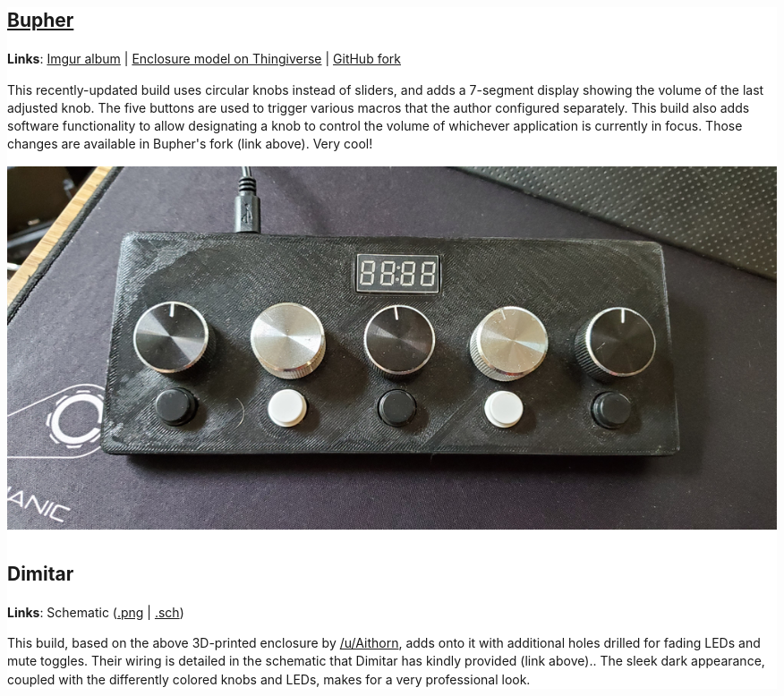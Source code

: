 ## [Bupher](https://github.com/Bupher)

**Links**: [Imgur album](https://imgur.com/a/ZZ4I8AK) | [Enclosure model on Thingiverse](https://www.thingiverse.com/thing:4580420) | [GitHub fork](https://github.com/Bupher/deej)

This recently-updated build uses circular knobs instead of sliders, and adds a 7-segment display showing the volume of the last adjusted knob. The five buttons are used to trigger various macros that the author configured separately. This build also adds software functionality to allow designating a knob to control the volume of whichever application is currently in focus. Those changes are available in Bupher's fork (link above). Very cool!

![Bupher](./assets/community-builds/bupher.jpg)

## Dimitar

**Links**: Schematic ([.png](./assets/community-builds/extra/dimitar-schematic.png) | [.sch](./assets/community-builds/extra/dimitar-schematic.sch))

This build, based on the above 3D-printed enclosure by [/u/Aithorn](#uaithorn), adds onto it with additional holes drilled for fading LEDs and mute toggles. Their wiring is detailed in the schematic that Dimitar has kindly provided (link above).. The sleek dark appearance, coupled with the differently colored knobs and LEDs, makes for a very professional look.
